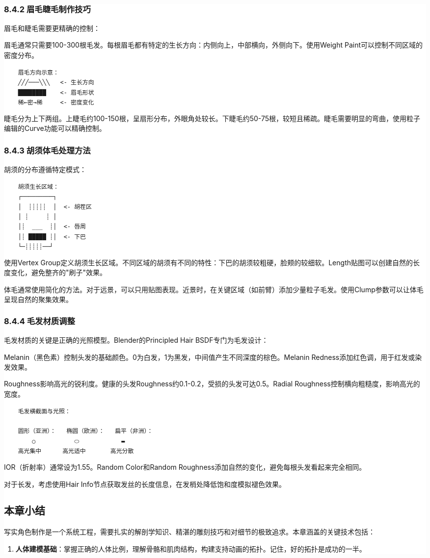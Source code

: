 ### 8.4.2 眉毛睫毛制作技巧

眉毛和睫毛需要更精确的控制：

眉毛通常只需要100-300根毛发。每根眉毛都有特定的生长方向：内侧向上，中部横向，外侧向下。使用Weight Paint可以控制不同区域的密度分布。

```
    眉毛方向示意：
    ╱╱╱───╲╲╲   <- 生长方向
    ████████    <- 眉毛形状
    稀←密→稀     <- 密度变化
```

睫毛分为上下两组。上睫毛约100-150根，呈扇形分布，外眼角处较长。下睫毛约50-75根，较短且稀疏。睫毛需要明显的弯曲，使用粒子编辑的Curve功能可以精确控制。

### 8.4.3 胡须体毛处理方法

胡须的分布遵循特定模式：

```
    胡须生长区域：
    ┌─────────┐
    │  ┊┊┊┊┊  │  <- 胡茬区
    │ ┊     ┊ │  
    │┊  ___  ┊│  <- 唇周
    │┊ █████ ┊│  <- 下巴
    └─┊┊┊┊┊──┘
```

使用Vertex Group定义胡须生长区域。不同区域的胡须有不同的特性：下巴的胡须较粗硬，脸颊的较细软。Length贴图可以创建自然的长度变化，避免整齐的"刷子"效果。

体毛通常使用简化的方法。对于远景，可以只用贴图表现。近景时，在关键区域（如前臂）添加少量粒子毛发。使用Clump参数可以让体毛呈现自然的聚集效果。

### 8.4.4 毛发材质调整

毛发材质的关键是正确的光照模型。Blender的Principled Hair BSDF专门为毛发设计：

Melanin（黑色素）控制头发的基础颜色。0为白发，1为黑发，中间值产生不同深度的棕色。Melanin Redness添加红色调，用于红发或染发效果。

Roughness影响高光的锐利度。健康的头发Roughness约0.1-0.2，受损的头发可达0.5。Radial Roughness控制横向粗糙度，影响高光的宽度。

```
    毛发横截面与光照：
    
    圆形（亚洲）：   椭圆（欧洲）：   扁平（非洲）：
        ○           ⬭            ▬
    高光集中      高光适中       高光分散
```

IOR（折射率）通常设为1.55。Random Color和Random Roughness添加自然的变化，避免每根头发看起来完全相同。

对于长发，考虑使用Hair Info节点获取发丝的长度信息，在发梢处降低饱和度模拟褪色效果。

## 本章小结

写实角色制作是一个系统工程，需要扎实的解剖学知识、精湛的雕刻技巧和对细节的极致追求。本章涵盖的关键技术包括：

1. **人体建模基础**：掌握正确的人体比例，理解骨骼和肌肉结构，构建支持动画的拓扑。记住，好的拓扑是成功的一半。
